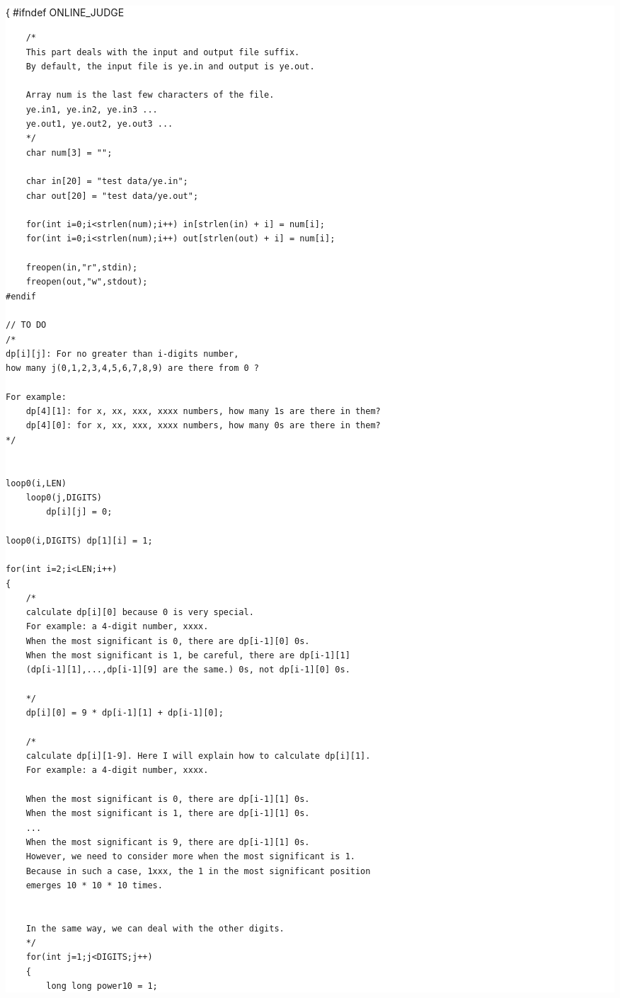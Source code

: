 {
	#ifndef ONLINE_JUDGE
	
		/*
		This part deals with the input and output file suffix. 
		By default, the input file is ye.in and output is ye.out.

		Array num is the last few characters of the file.
		ye.in1, ye.in2, ye.in3 ...
		ye.out1, ye.out2, ye.out3 ...
		*/
		char num[3] = "";

		char in[20] = "test data/ye.in";
		char out[20] = "test data/ye.out";

		for(int i=0;i<strlen(num);i++) in[strlen(in) + i] = num[i];
		for(int i=0;i<strlen(num);i++) out[strlen(out) + i] = num[i];

		freopen(in,"r",stdin);
		freopen(out,"w",stdout);
	#endif

	// TO DO
	/*
	dp[i][j]: For no greater than i-digits number, 
	how many j(0,1,2,3,4,5,6,7,8,9) are there from 0 ? 

	For example:
		dp[4][1]: for x, xx, xxx, xxxx numbers, how many 1s are there in them?
		dp[4][0]: for x, xx, xxx, xxxx numbers, how many 0s are there in them?
	*/
	

	loop0(i,LEN)
		loop0(j,DIGITS)
			dp[i][j] = 0;

	loop0(i,DIGITS) dp[1][i] = 1;

	for(int i=2;i<LEN;i++)
	{
		/*
		calculate dp[i][0] because 0 is very special.
		For example: a 4-digit number, xxxx.
		When the most significant is 0, there are dp[i-1][0] 0s.
		When the most significant is 1, be careful, there are dp[i-1][1]
		(dp[i-1][1],...,dp[i-1][9] are the same.) 0s, not dp[i-1][0] 0s.

		*/
		dp[i][0] = 9 * dp[i-1][1] + dp[i-1][0];

		/*
		calculate dp[i][1-9]. Here I will explain how to calculate dp[i][1].
		For example: a 4-digit number, xxxx.

		When the most significant is 0, there are dp[i-1][1] 0s.
		When the most significant is 1, there are dp[i-1][1] 0s.
		...
		When the most significant is 9, there are dp[i-1][1] 0s.
		However, we need to consider more when the most significant is 1. 
		Because in such a case, 1xxx, the 1 in the most significant position
		emerges 10 * 10 * 10 times.


		In the same way, we can deal with the other digits. 
		*/
		for(int j=1;j<DIGITS;j++)
		{
			long long power10 = 1;
